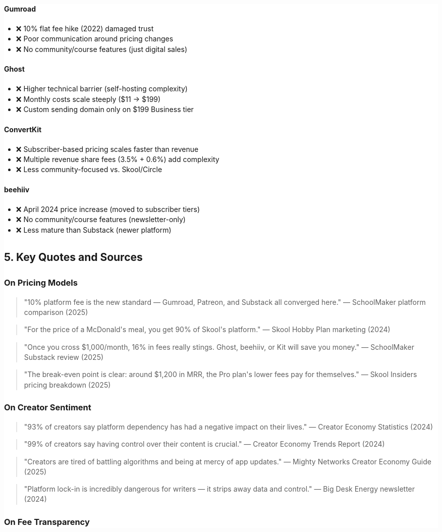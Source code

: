#### Gumroad
- ❌ 10% flat fee hike (2022) damaged trust
- ❌ Poor communication around pricing changes
- ❌ No community/course features (just digital sales)

#### Ghost
- ❌ Higher technical barrier (self-hosting complexity)
- ❌ Monthly costs scale steeply ($11 → $199)
- ❌ Custom sending domain only on $199 Business tier

#### ConvertKit
- ❌ Subscriber-based pricing scales faster than revenue
- ❌ Multiple revenue share fees (3.5% + 0.6%) add complexity
- ❌ Less community-focused vs. Skool/Circle

#### beehiiv
- ❌ April 2024 price increase (moved to subscriber tiers)
- ❌ No community/course features (newsletter-only)
- ❌ Less mature than Substack (newer platform)


## 5. Key Quotes and Sources

### On Pricing Models

> "10% platform fee is the new standard — Gumroad, Patreon, and Substack all converged here."
> — SchoolMaker platform comparison (2025)

> "For the price of a McDonald's meal, you get 90% of Skool's platform."
> — Skool Hobby Plan marketing (2024)

> "Once you cross $1,000/month, 16% in fees really stings. Ghost, beehiiv, or Kit will save you money."
> — SchoolMaker Substack review (2025)

> "The break-even point is clear: around $1,200 in MRR, the Pro plan's lower fees pay for themselves."
> — Skool Insiders pricing breakdown (2025)

### On Creator Sentiment

> "93% of creators say platform dependency has had a negative impact on their lives."
> — Creator Economy Statistics (2024)

> "99% of creators say having control over their content is crucial."
> — Creator Economy Trends Report (2024)

> "Creators are tired of battling algorithms and being at mercy of app updates."
> — Mighty Networks Creator Economy Guide (2025)

> "Platform lock-in is incredibly dangerous for writers — it strips away data and control."
> — Big Desk Energy newsletter (2024)

### On Fee Transparency
